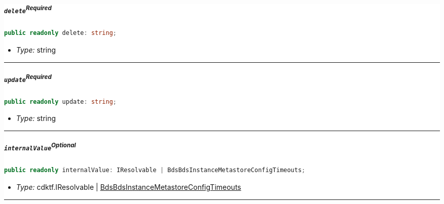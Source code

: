 ##### `delete`<sup>Required</sup> <a name="delete" id="rhizo-co-terraform-provider-oci.bdsBdsInstanceMetastoreConfig.BdsBdsInstanceMetastoreConfigTimeoutsOutputReference.property.delete"></a>

```typescript
public readonly delete: string;
```

- *Type:* string

---

##### `update`<sup>Required</sup> <a name="update" id="rhizo-co-terraform-provider-oci.bdsBdsInstanceMetastoreConfig.BdsBdsInstanceMetastoreConfigTimeoutsOutputReference.property.update"></a>

```typescript
public readonly update: string;
```

- *Type:* string

---

##### `internalValue`<sup>Optional</sup> <a name="internalValue" id="rhizo-co-terraform-provider-oci.bdsBdsInstanceMetastoreConfig.BdsBdsInstanceMetastoreConfigTimeoutsOutputReference.property.internalValue"></a>

```typescript
public readonly internalValue: IResolvable | BdsBdsInstanceMetastoreConfigTimeouts;
```

- *Type:* cdktf.IResolvable | <a href="#rhizo-co-terraform-provider-oci.bdsBdsInstanceMetastoreConfig.BdsBdsInstanceMetastoreConfigTimeouts">BdsBdsInstanceMetastoreConfigTimeouts</a>

---



